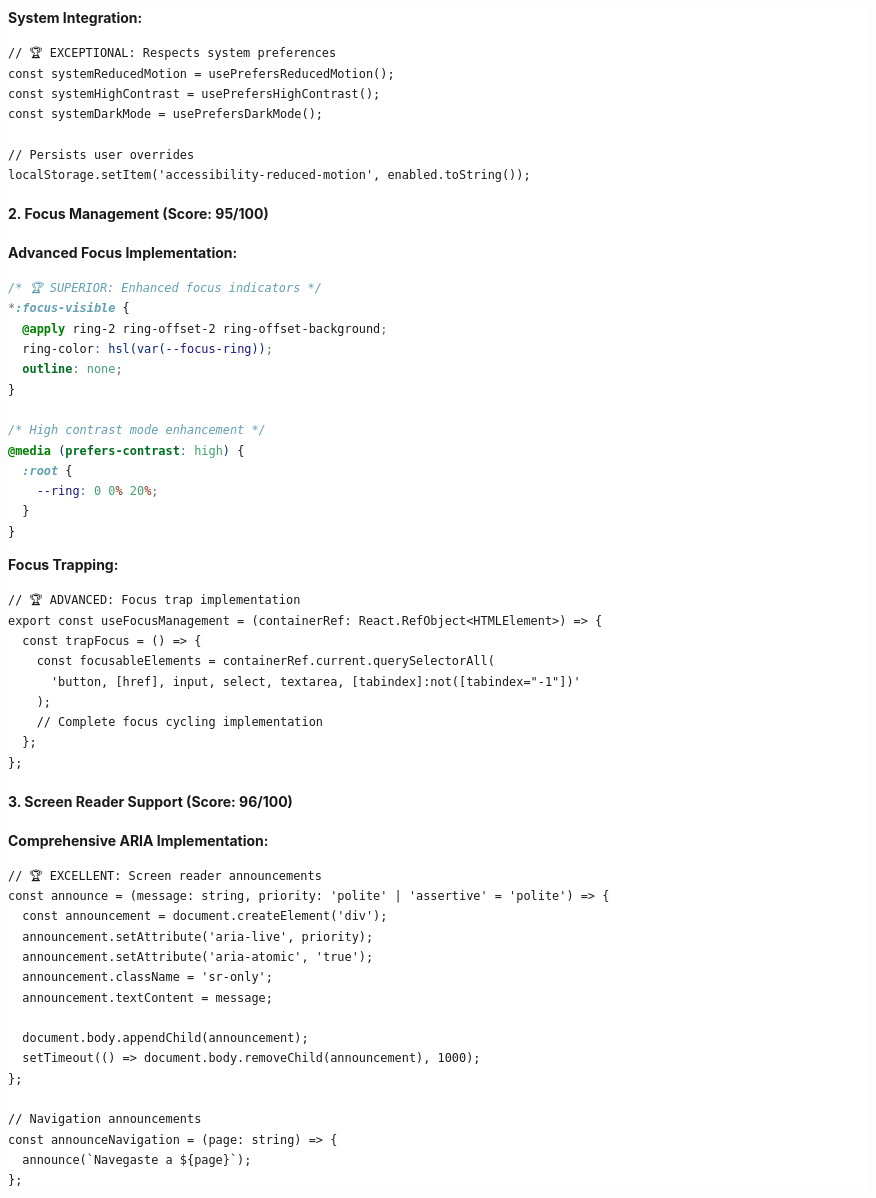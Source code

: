 **System Integration:**
```tsx
// 🏆 EXCEPTIONAL: Respects system preferences
const systemReducedMotion = usePrefersReducedMotion();
const systemHighContrast = usePrefersHighContrast();  
const systemDarkMode = usePrefersDarkMode();

// Persists user overrides
localStorage.setItem('accessibility-reduced-motion', enabled.toString());
```

#### 2. Focus Management (Score: 95/100)

**Advanced Focus Implementation:**
```css
/* 🏆 SUPERIOR: Enhanced focus indicators */
*:focus-visible {
  @apply ring-2 ring-offset-2 ring-offset-background;
  ring-color: hsl(var(--focus-ring));
  outline: none;
}

/* High contrast mode enhancement */
@media (prefers-contrast: high) {
  :root {
    --ring: 0 0% 20%;
  }
}
```

**Focus Trapping:**
```tsx
// 🏆 ADVANCED: Focus trap implementation
export const useFocusManagement = (containerRef: React.RefObject<HTMLElement>) => {
  const trapFocus = () => {
    const focusableElements = containerRef.current.querySelectorAll(
      'button, [href], input, select, textarea, [tabindex]:not([tabindex="-1"])'
    );
    // Complete focus cycling implementation
  };
};
```

#### 3. Screen Reader Support (Score: 96/100)

**Comprehensive ARIA Implementation:**
```tsx
// 🏆 EXCELLENT: Screen reader announcements
const announce = (message: string, priority: 'polite' | 'assertive' = 'polite') => {
  const announcement = document.createElement('div');
  announcement.setAttribute('aria-live', priority);
  announcement.setAttribute('aria-atomic', 'true');
  announcement.className = 'sr-only';
  announcement.textContent = message;
  
  document.body.appendChild(announcement);
  setTimeout(() => document.body.removeChild(announcement), 1000);
};

// Navigation announcements
const announceNavigation = (page: string) => {
  announce(`Navegaste a ${page}`);
};
```
